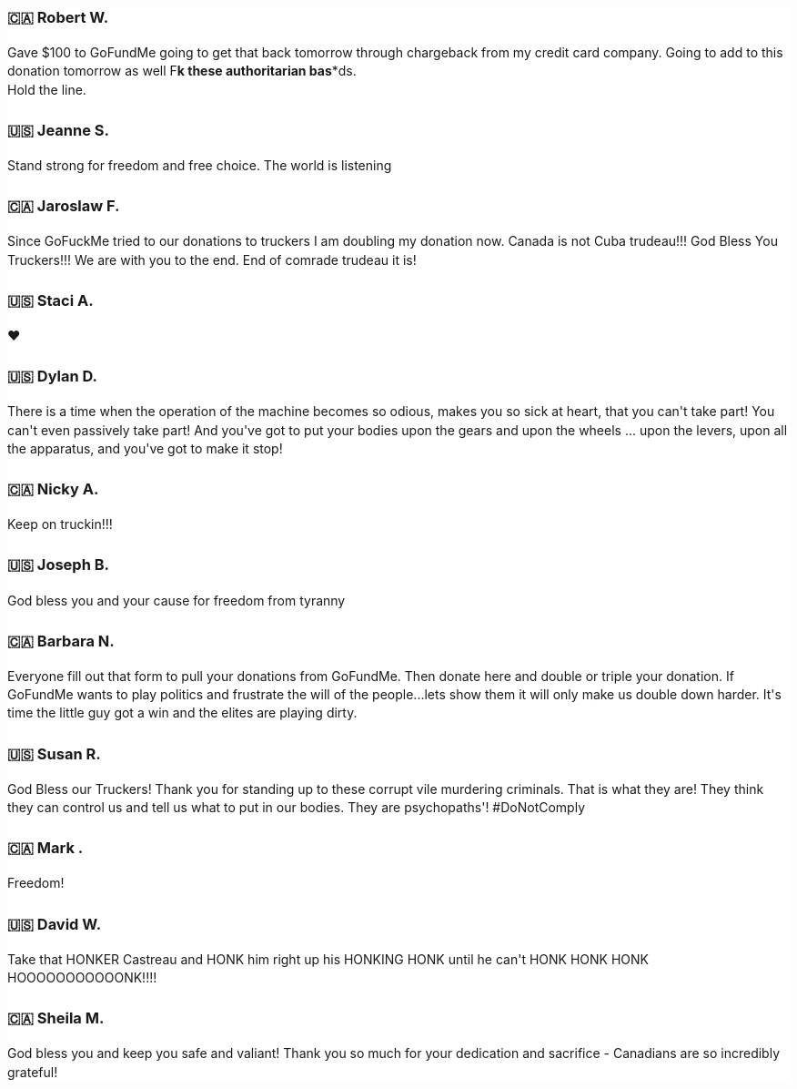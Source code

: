 ### 🇨🇦 Robert W.
Gave $100 to GoFundMe going to get that back tomorrow through chargeback from my credit card company. Going to add to this donation tomorrow as well F**k these authoritarian bas***ds.<br />Hold the line. 

### 🇺🇸 Jeanne  S.
Stand strong for freedom and free choice. The world is listening 

### 🇨🇦 Jaroslaw  F.
Since GoFuckMe tried to  our donations to truckers I am doubling my donation now. Canada is not Cuba trudeau!!! God Bless You Truckers!!! We are with you to the end. End of comrade trudeau it is! 

### 🇺🇸 Staci A.
❤️

### 🇺🇸 Dylan  D.
There is a time when the operation of the machine becomes so odious, makes you so sick at heart, that you can't take part! You can't even passively take part! And you've got to put your bodies upon the gears and upon the wheels ... upon the levers, upon all the apparatus, and you've got to make it stop!

### 🇨🇦 Nicky A.
Keep on truckin!!!

### 🇺🇸 Joseph B.
God bless you and your cause for freedom from tyranny 

### 🇨🇦 Barbara N.
Everyone fill out that form to pull your donations from GoFundMe. Then donate here and double or triple your donation.  If GoFundMe wants to play politics and frustrate the will of the people...lets show them it will only make us double down harder.  It's time the little guy got a win and the elites are playing dirty.

### 🇺🇸 Susan R.
God Bless our Truckers!  Thank you for standing up to these corrupt vile murdering criminals. That is what they are!  They think they can control us and tell us what to put in our bodies. They are psychopaths'! #DoNotComply

### 🇨🇦 Mark  .
Freedom!

### 🇺🇸 David W.
Take that HONKER Castreau and HONK him right up his HONKING HONK until he can't HONK HONK HONK HOOOOOOOOOOONK!!!!

### 🇨🇦 Sheila M.
God bless you and keep you safe and valiant!  Thank you so much for your dedication and sacrifice - Canadians are so incredibly grateful!
